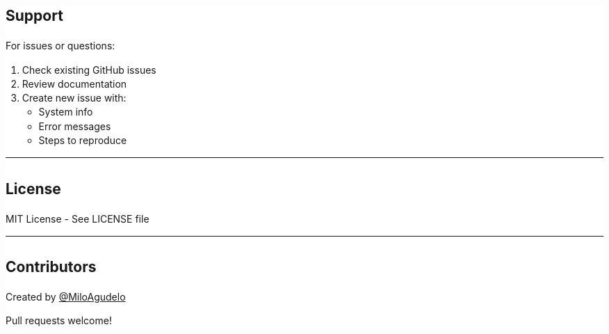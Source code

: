 
## Support

For issues or questions:
1. Check existing GitHub issues
2. Review documentation
3. Create new issue with:
   - System info
   - Error messages
   - Steps to reproduce

---

## License

MIT License - See LICENSE file

---

## Contributors

Created by [@MiloAgudelo](https://github.com/MiloAgudelo)

Pull requests welcome!

